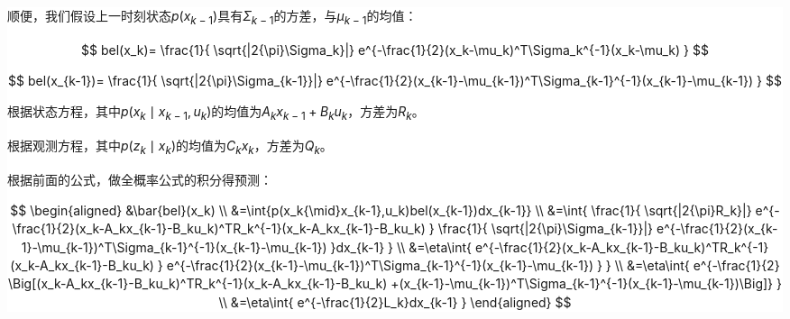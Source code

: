 顺便，我们假设上一时刻状态$p(x_{k-1})$具有$\Sigma_{k-1}$的方差，与$\mu_{k-1}$的均值：

$$
bel(x_k)=
\frac{1}{
\sqrt{|2{\pi}\Sigma_k}|}
e^{-\frac{1}{2}(x_k-\mu_k)^T\Sigma_k^{-1}(x_k-\mu_k)
}
$$

$$
bel(x_{k-1})=
\frac{1}{
\sqrt{|2{\pi}\Sigma_{k-1}}|}
e^{-\frac{1}{2}(x_{k-1}-\mu_{k-1})^T\Sigma_{k-1}^{-1}(x_{k-1}-\mu_{k-1})
}
$$

根据状态方程，其中$p(x_k{\mid}x_{k-1},u_k)$的均值为$A_kx_{k-1}+B_ku_k$，方差为$R_k$。

根据观测方程，其中$p(z_k{\mid}x_k)$的均值为$C_kx_k$，方差为$Q_k$。

根据前面的公式，做全概率公式的积分得预测：

$$
\begin{aligned}
&\bar{bel}(x_k) \\
&=\int{p(x_k{\mid}x_{k-1},u_k)bel(x_{k-1})dx_{k-1}} \\
&=\int{
\frac{1}{
\sqrt{|2{\pi}R_k}|}
e^{-\frac{1}{2}(x_k-A_kx_{k-1}-B_ku_k)^TR_k^{-1}(x_k-A_kx_{k-1}-B_ku_k)
}
\frac{1}{
\sqrt{|2{\pi}\Sigma_{k-1}}|}
e^{-\frac{1}{2}(x_{k-1}-\mu_{k-1})^T\Sigma_{k-1}^{-1}(x_{k-1}-\mu_{k-1})
}dx_{k-1}
} \\
&=\eta\int{
e^{-\frac{1}{2}(x_k-A_kx_{k-1}-B_ku_k)^TR_k^{-1}(x_k-A_kx_{k-1}-B_ku_k)
}
e^{-\frac{1}{2}(x_{k-1}-\mu_{k-1})^T\Sigma_{k-1}^{-1}(x_{k-1}-\mu_{k-1})
}
} \\
&=\eta\int{
e^{-\frac{1}{2}
\Big[(x_k-A_kx_{k-1}-B_ku_k)^TR_k^{-1}(x_k-A_kx_{k-1}-B_ku_k)
+(x_{k-1}-\mu_{k-1})^T\Sigma_{k-1}^{-1}(x_{k-1}-\mu_{k-1})\Big]}
} \\
&=\eta\int{
e^{-\frac{1}{2}L_k}dx_{k-1}
}
\end{aligned}
$$
